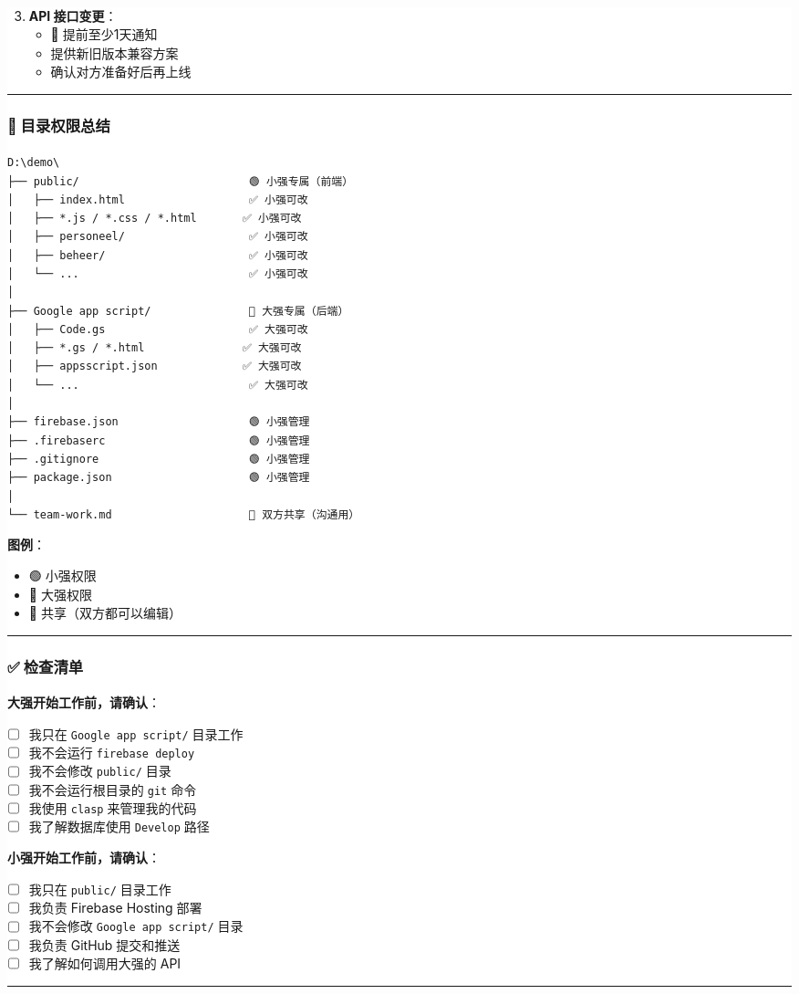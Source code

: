 3. **API 接口变更**：
   - 📢 提前至少1天通知
   - 提供新旧版本兼容方案
   - 确认对方准备好后再上线

---

### 📁 目录权限总结

```
D:\demo\
├── public/                          🟢 小强专属（前端）
│   ├── index.html                   ✅ 小强可改
│   ├── *.js / *.css / *.html       ✅ 小强可改
│   ├── personeel/                   ✅ 小强可改
│   ├── beheer/                      ✅ 小强可改
│   └── ...                          ✅ 小强可改
│
├── Google app script/               🔵 大强专属（后端）
│   ├── Code.gs                      ✅ 大强可改
│   ├── *.gs / *.html               ✅ 大强可改
│   ├── appsscript.json             ✅ 大强可改
│   └── ...                          ✅ 大强可改
│
├── firebase.json                    🟢 小强管理
├── .firebaserc                      🟢 小强管理
├── .gitignore                       🟢 小强管理
├── package.json                     🟢 小强管理
│
└── team-work.md                     🤝 双方共享（沟通用）
```

**图例**：
- 🟢 小强权限
- 🔵 大强权限
- 🤝 共享（双方都可以编辑）

---

### ✅ 检查清单

**大强开始工作前，请确认**：
- [ ] 我只在 `Google app script/` 目录工作
- [ ] 我不会运行 `firebase deploy`
- [ ] 我不会修改 `public/` 目录
- [ ] 我不会运行根目录的 `git` 命令
- [ ] 我使用 `clasp` 来管理我的代码
- [ ] 我了解数据库使用 `Develop` 路径

**小强开始工作前，请确认**：
- [ ] 我只在 `public/` 目录工作
- [ ] 我负责 Firebase Hosting 部署
- [ ] 我不会修改 `Google app script/` 目录
- [ ] 我负责 GitHub 提交和推送
- [ ] 我了解如何调用大强的 API

---